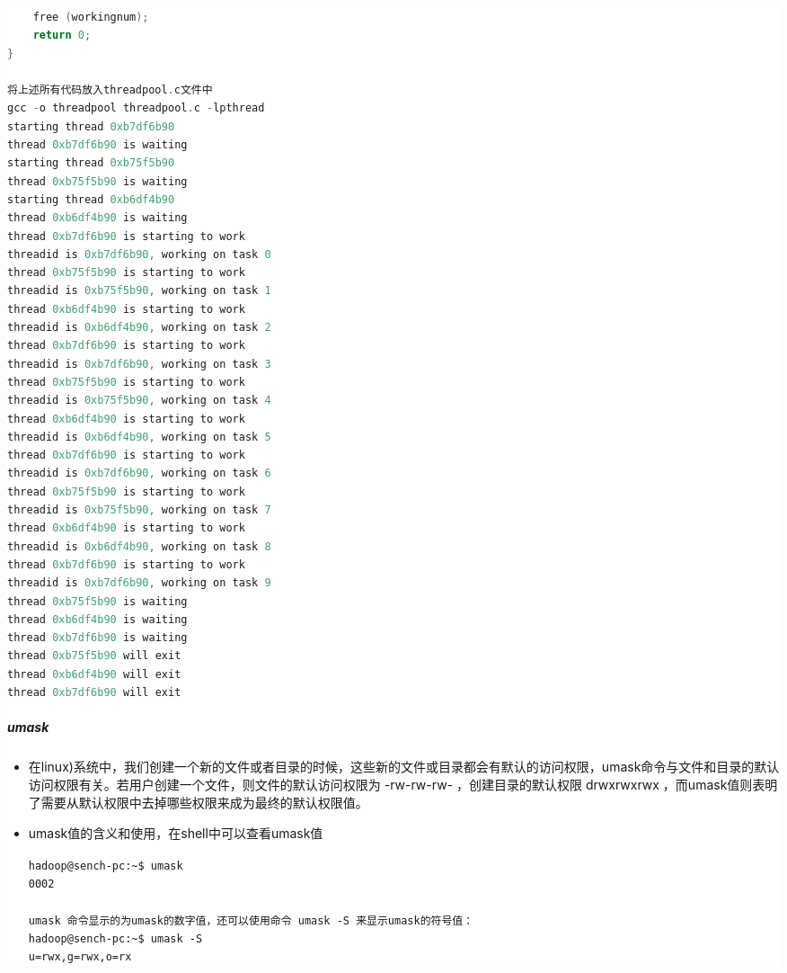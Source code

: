 ```c
    free (workingnum);
    return 0;
}

将上述所有代码放入threadpool.c文件中
gcc -o threadpool threadpool.c -lpthread
starting thread 0xb7df6b90
thread 0xb7df6b90 is waiting
starting thread 0xb75f5b90
thread 0xb75f5b90 is waiting
starting thread 0xb6df4b90
thread 0xb6df4b90 is waiting
thread 0xb7df6b90 is starting to work
threadid is 0xb7df6b90, working on task 0
thread 0xb75f5b90 is starting to work
threadid is 0xb75f5b90, working on task 1
thread 0xb6df4b90 is starting to work
threadid is 0xb6df4b90, working on task 2
thread 0xb7df6b90 is starting to work
threadid is 0xb7df6b90, working on task 3
thread 0xb75f5b90 is starting to work
threadid is 0xb75f5b90, working on task 4
thread 0xb6df4b90 is starting to work
threadid is 0xb6df4b90, working on task 5
thread 0xb7df6b90 is starting to work
threadid is 0xb7df6b90, working on task 6
thread 0xb75f5b90 is starting to work
threadid is 0xb75f5b90, working on task 7
thread 0xb6df4b90 is starting to work
threadid is 0xb6df4b90, working on task 8
thread 0xb7df6b90 is starting to work
threadid is 0xb7df6b90, working on task 9
thread 0xb75f5b90 is waiting
thread 0xb6df4b90 is waiting
thread 0xb7df6b90 is waiting
thread 0xb75f5b90 will exit
thread 0xb6df4b90 will exit
thread 0xb7df6b90 will exit
```



##### umask

- 在linux)系统中，我们创建一个新的文件或者目录的时候，这些新的文件或目录都会有默认的访问权限，umask命令与文件和目录的默认访问权限有关。若用户创建一个文件，则文件的默认访问权限为 -rw-rw-rw- ，创建目录的默认权限 drwxrwxrwx ，而umask值则表明了需要从默认权限中去掉哪些权限来成为最终的默认权限值。

- umask值的含义和使用，在shell中可以查看umask值

  ```
  hadoop@sench-pc:~$ umask 
  0002
  
  umask 命令显示的为umask的数字值，还可以使用命令 umask -S 来显示umask的符号值：
  hadoop@sench-pc:~$ umask -S
  u=rwx,g=rwx,o=rx
  ```
